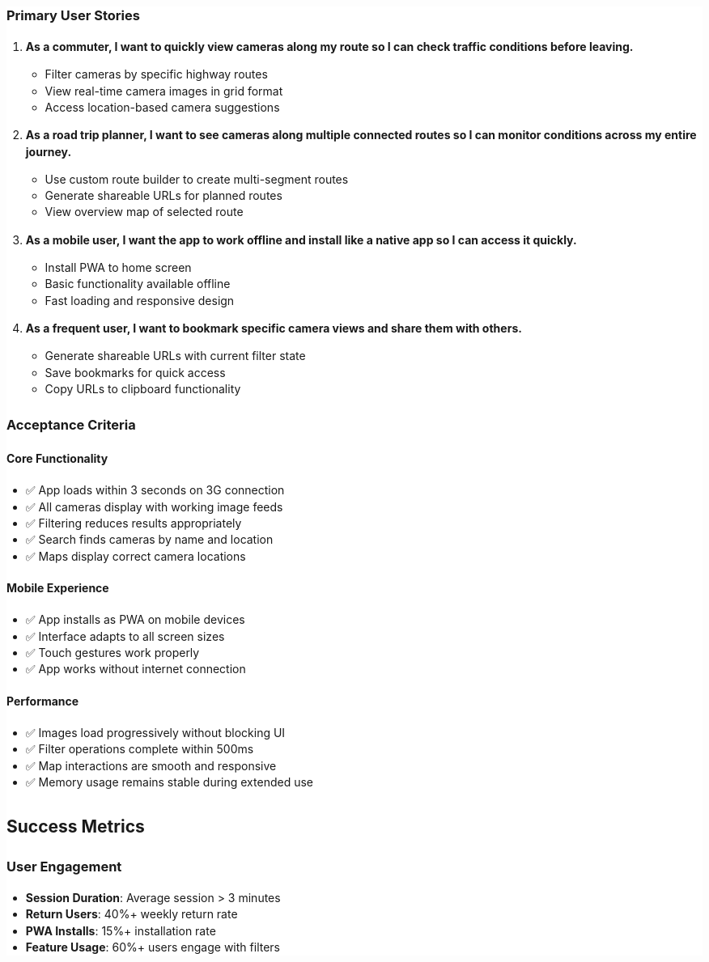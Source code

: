 ### Primary User Stories

1. **As a commuter, I want to quickly view cameras along my route so I can check traffic conditions before leaving.**
   - Filter cameras by specific highway routes
   - View real-time camera images in grid format
   - Access location-based camera suggestions

2. **As a road trip planner, I want to see cameras along multiple connected routes so I can monitor conditions across my entire journey.**
   - Use custom route builder to create multi-segment routes
   - Generate shareable URLs for planned routes
   - View overview map of selected route

3. **As a mobile user, I want the app to work offline and install like a native app so I can access it quickly.**
   - Install PWA to home screen
   - Basic functionality available offline
   - Fast loading and responsive design

4. **As a frequent user, I want to bookmark specific camera views and share them with others.**
   - Generate shareable URLs with current filter state
   - Save bookmarks for quick access
   - Copy URLs to clipboard functionality

### Acceptance Criteria

#### Core Functionality
- ✅ App loads within 3 seconds on 3G connection
- ✅ All cameras display with working image feeds
- ✅ Filtering reduces results appropriately
- ✅ Search finds cameras by name and location
- ✅ Maps display correct camera locations

#### Mobile Experience
- ✅ App installs as PWA on mobile devices
- ✅ Interface adapts to all screen sizes
- ✅ Touch gestures work properly
- ✅ App works without internet connection

#### Performance
- ✅ Images load progressively without blocking UI
- ✅ Filter operations complete within 500ms
- ✅ Map interactions are smooth and responsive
- ✅ Memory usage remains stable during extended use

## Success Metrics

### User Engagement
- **Session Duration**: Average session > 3 minutes
- **Return Users**: 40%+ weekly return rate
- **PWA Installs**: 15%+ installation rate
- **Feature Usage**: 60%+ users engage with filters
